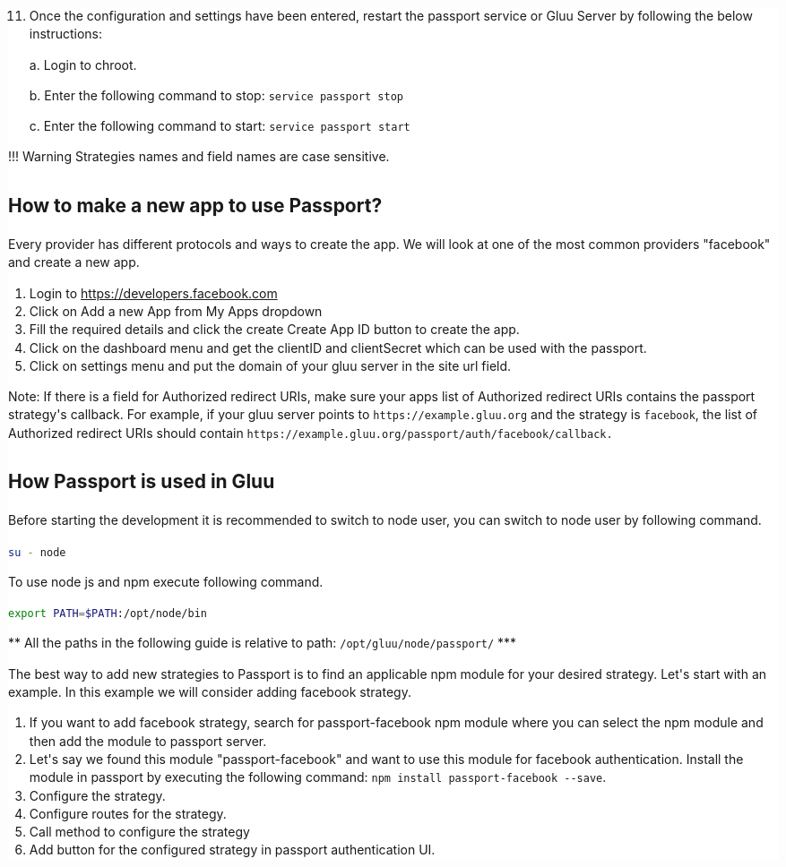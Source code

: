 11. Once the configuration and settings have been entered, restart the 
passport service or Gluu Server by following the below instructions:
    
    a. Login to chroot.
    
    b. Enter the following command to stop: `service passport stop`
    
    c. Enter the following command to start: `service passport start`

!!! Warning
	Strategies names and field names are case sensitive.
	
## How to make a new app to use Passport?

Every provider has different protocols and ways to create the app. We 
will look at one of the most common providers "facebook" and create a new app.

1. Login to https://developers.facebook.com
2. Click on Add a new App from My Apps dropdown
3. Fill the required details and click the create Create App ID button to create the app.
4. Click on the dashboard menu and get the clientID and clientSecret which can be used with the passport.
5. Click on settings menu and put the domain of your gluu server in the site url field.

Note: If there is a field for Authorized redirect URIs, make sure your apps list of Authorized redirect URIs contains the passport 
strategy's callback. For example, if your gluu server points to `https://example.gluu.org` and the strategy is `facebook`, the list of Authorized redirect URIs should contain `https://example.gluu.org/passport/auth/facebook/callback.` 
 
## How Passport is used in Gluu

Before starting the development it is recommended to switch to node user,
 you can switch to node user by following command.
```sh 
su - node
```
To use node js and npm execute following command.
```sh
export PATH=$PATH:/opt/node/bin
```

** All the paths in the following guide is relative to path: `/opt/gluu/node/passport/` ***

The best way to add new strategies to Passport is to find an applicable npm module for your desired strategy. Let's start with an example. In this example we will consider adding facebook strategy.

1. If you want to add facebook strategy, search for passport-facebook npm module where you can select the npm module and then add the module to passport server.
2. Let's say we found this module "passport-facebook" and want to use this module for facebook authentication. Install the module in passport by executing the following command: `npm install passport-facebook --save`.
3. Configure the strategy.
4. Configure routes for the strategy.
5. Call method to configure the strategy
6. Add button for the configured strategy in passport authentication UI.
